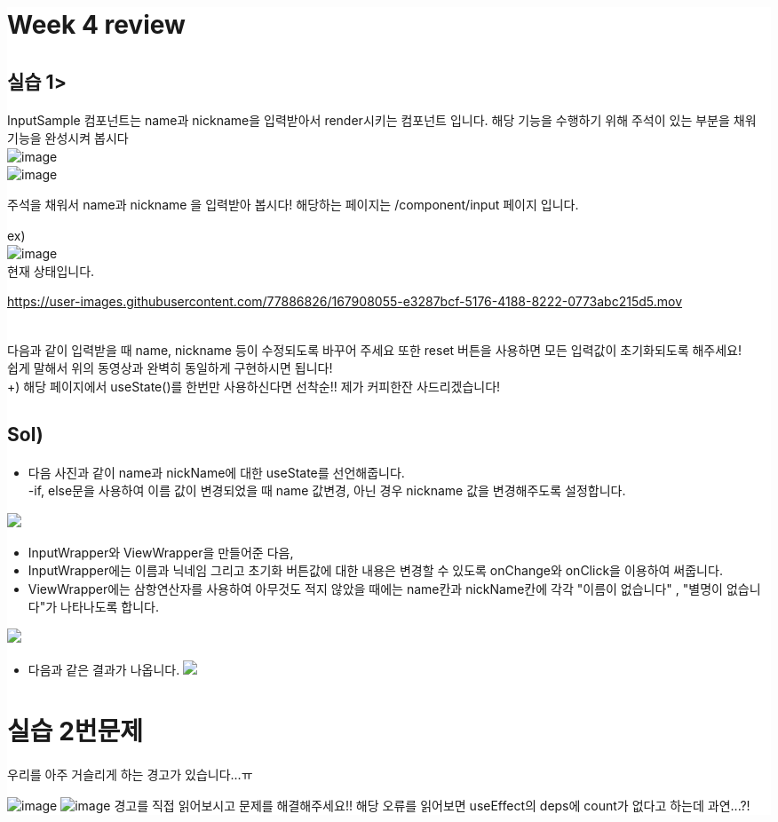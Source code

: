 # Week 4 review

## 실습 1>

InputSample 컴포넌트는 name과 nickname을 입력받아서 render시키는 컴포넌트 입니다. 해당 기능을 수행하기 위해 주석이 있는 부분을 채워 기능을 완성시켜 봅시다<br>
![image](https://user-images.githubusercontent.com/77886826/167911379-d2877351-6507-4c26-8b49-fbb647980b0d.png)<br>
![image](https://user-images.githubusercontent.com/77886826/167911449-35a018d5-8405-42d2-ad4c-56e88af3a5e8.png)<br>

주석을 채워서 name과 nickname 을 입력받아 봅시다!
해당하는 페이지는 /component/input 페이지 입니다.

ex) <br>
![image](https://user-images.githubusercontent.com/77886826/167907952-0b89c5e1-db78-40c0-90f6-8e2ee8b54d88.png)
<br>
현재 상태입니다.<br>

https://user-images.githubusercontent.com/77886826/167908055-e3287bcf-5176-4188-8222-0773abc215d5.mov

<br>
다음과 같이 입력받을 때 name, nickname 등이 수정되도록 바꾸어 주세요 또한 reset 버튼을 사용하면 모든 입력값이 초기화되도록 해주세요!<br>
쉽게 말해서 위의 동영상과 완벽히 동일하게 구현하시면 됩니다!
<br>
+) 해당 페이지에서 useState()를 한번만 사용하신다면 선착순!! 제가 커피한잔 사드리겠습니다!</br>

## Sol)

- 다음 사진과 같이 name과 nickName에 대한 useState를 선언해줍니다.
  <br>-if, else문을 사용하여 이름 값이 변경되었을 때 name 값변경, 아닌 경우 nickname 값을 변경해주도록 설정합니다.</br>

<img width="80%" src="https://user-images.githubusercontent.com/102964287/174480319-a925c968-3602-4d9b-ac26-a07214751e62.png"/>

- InputWrapper와 ViewWrapper을 만들어준 다음,
- InputWrapper에는 이름과 닉네임 그리고 초기화 버튼값에 대한 내용은 변경할 수 있도록 onChange와 onClick을 이용하여 써줍니다.
- ViewWrapper에는 삼항연산자를 사용하여 아무것도 적지 않았을 때에는 name칸과 nickName칸에 각각 "이름이 없습니다" , "별명이 없습니다"가 나타나도록 합니다.

<img width="80%" src="https://user-images.githubusercontent.com/102964287/174480342-316b3b7a-05db-44cd-9be9-1efb9f014ffe.png"/>

- 다음과 같은 결과가 나옵니다.
  <img width="80%" src="https://user-images.githubusercontent.com/102964287/174480370-89c0f8a6-c694-4f12-ae19-40a11a90f3c6.png"/>

# 실습 2번문제

우리를 아주 거슬리게 하는 경고가 있습니다...ㅠ

![image](https://user-images.githubusercontent.com/77886826/167908932-02e6913b-02e6-4774-8939-43125eb32082.png)
![image](https://user-images.githubusercontent.com/77886826/167909006-f5dfa5c9-b7b2-49c9-a71f-16db78a9dd4f.png)
경고를 직접 읽어보시고 문제를 해결해주세요!! 해당 오류를 읽어보면 useEffect의 deps에 count가 없다고 하는데 과연...?!
